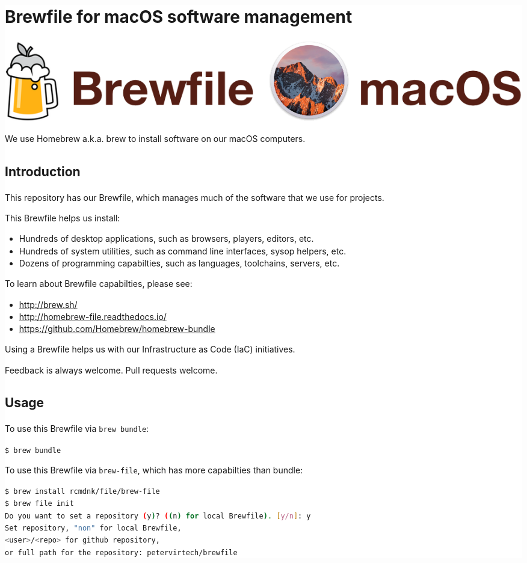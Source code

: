 # Brewfile for macOS software management

<img src="README.png" alt="Brewfile" style="width: 100%;"/>

We use Homebrew a.k.a. brew to install software on our macOS computers.


## Introduction

This repository has our Brewfile, which manages much of the software that we use for projects.

This Brewfile helps us install:

  * Hundreds of desktop applications, such as browsers, players, editors, etc.
  * Hundreds of system utilities, such as command line interfaces, sysop helpers, etc.
  * Dozens of programming capabilties, such as languages, toolchains, servers, etc.

To learn about Brewfile capabilties, please see:

  * http://brew.sh/
  * http://homebrew-file.readthedocs.io/
  * https://github.com/Homebrew/homebrew-bundle

Using a Brewfile helps us with our Infrastructure as Code (IaC) initiatives.

Feedback is always welcome. Pull requests welcome.


## Usage

To use this Brewfile via `brew bundle`:

```sh
$ brew bundle
```

To use this Brewfile via `brew-file`, which has more capabilties than bundle:

```sh
$ brew install rcmdnk/file/brew-file
$ brew file init                    
Do you want to set a repository (y)? ((n) for local Brewfile). [y/n]: y
Set repository, "non" for local Brewfile,
<user>/<repo> for github repository,
or full path for the repository: petervirtech/brewfile
```
